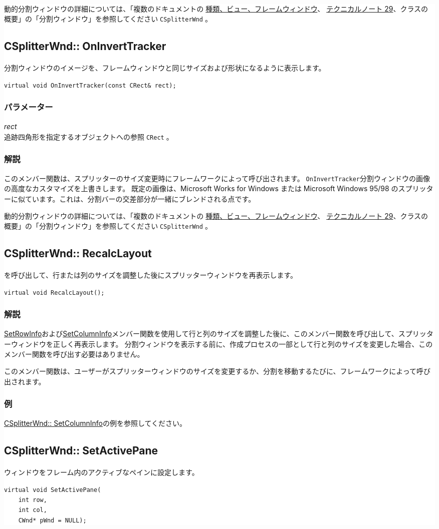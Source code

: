 動的分割ウィンドウの詳細については、「複数のドキュメントの [種類、ビュー、フレームウィンドウ](../../mfc/multiple-document-types-views-and-frame-windows.md)、 [テクニカルノート 29](../../mfc/tn029-splitter-windows.md)、クラスの概要」の「分割ウィンドウ」を参照してください `CSplitterWnd` 。

## <a name="csplitterwndoninverttracker"></a><a name="oninverttracker"></a> CSplitterWnd:: OnInvertTracker

分割ウィンドウのイメージを、フレームウィンドウと同じサイズおよび形状になるように表示します。

```
virtual void OnInvertTracker(const CRect& rect);
```

### <a name="parameters"></a>パラメーター

*rect*<br/>
追跡四角形を指定するオブジェクトへの参照 `CRect` 。

### <a name="remarks"></a>解説

このメンバー関数は、スプリッターのサイズ変更時にフレームワークによって呼び出されます。 `OnInvertTracker`分割ウィンドウの画像の高度なカスタマイズを上書きします。 既定の画像は、Microsoft Works for Windows または Microsoft Windows 95/98 のスプリッターに似ています。これは、分割バーの交差部分が一緒にブレンドされる点です。

動的分割ウィンドウの詳細については、「複数のドキュメントの [種類、ビュー、フレームウィンドウ](../../mfc/multiple-document-types-views-and-frame-windows.md)、 [テクニカルノート 29](../../mfc/tn029-splitter-windows.md)、クラスの概要」の「分割ウィンドウ」を参照してください `CSplitterWnd` 。

## <a name="csplitterwndrecalclayout"></a><a name="recalclayout"></a> CSplitterWnd:: RecalcLayout

を呼び出して、行または列のサイズを調整した後にスプリッターウィンドウを再表示します。

```
virtual void RecalcLayout();
```

### <a name="remarks"></a>解説

[SetRowInfo](#setrowinfo)および[SetColumnInfo](#setcolumninfo)メンバー関数を使用して行と列のサイズを調整した後に、このメンバー関数を呼び出して、スプリッターウィンドウを正しく再表示します。 分割ウィンドウを表示する前に、作成プロセスの一部として行と列のサイズを変更した場合、このメンバー関数を呼び出す必要はありません。

このメンバー関数は、ユーザーがスプリッターウィンドウのサイズを変更するか、分割を移動するたびに、フレームワークによって呼び出されます。

### <a name="example"></a>例

  [CSplitterWnd:: SetColumnInfo](#setcolumninfo)の例を参照してください。

## <a name="csplitterwndsetactivepane"></a><a name="setactivepane"></a> CSplitterWnd:: SetActivePane

ウィンドウをフレーム内のアクティブなペインに設定します。

```
virtual void SetActivePane(
    int row,
    int col,
    CWnd* pWnd = NULL);
```
